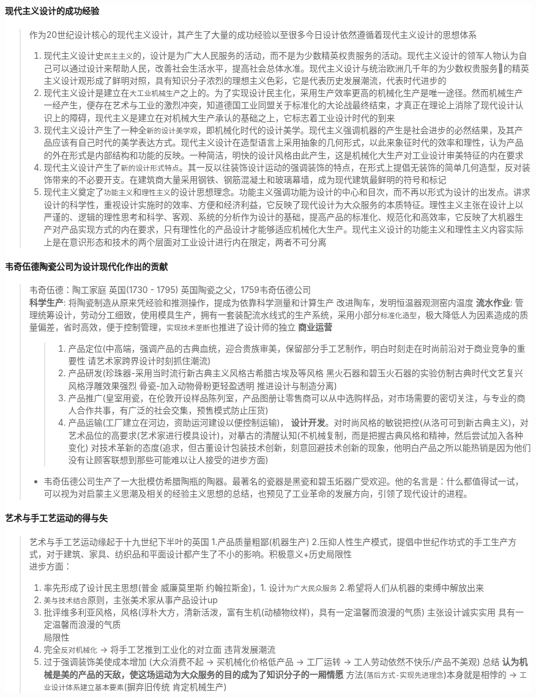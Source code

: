 #### 现代主义设计的成功经验
> 作为20世纪设计核心的现代主义设计，其产生了大量的成功经验以至很多今日设计依然遵循着现代主义设计的思想体系
> 1. 现代主义设计史`民主主义`的，设计是为广大人民服务的活动，而不是为少数精英权贵服务的活动。现代主义设计的领军人物认为自己可以通过设计来帮助人民，改善社会生活水平，提高社会总体水准。现代主义设计与统治欧洲几千年的为少数权贵服务的精英主义设计观形成了鲜明对照，具有知识分子浓烈的理想主义色彩，它是代表历史发展潮流，代表时代进步的
> 2. 现代主义设计是建立在`大工业机械生产`之上的。为了实现设计民主化，采用生产效率更高的机械化生产是唯一途径。然而机械生产一经产生，便存在艺术与工业的激烈冲突，知道德国工业同盟关于标准化的大论战最终结束，才真正在理论上消除了现代设计认识上的障碍，现代主义是建立在对机械大生产承认的基础之上，它标志着工业设计时代的到来
> 3. 现代主义设计产生了一种全`新的设计美学观`，即机械化时代的设计美学。现代主义强调机器的产生是社会进步的必然结果，及其产品应该有自己时代的美学表达方式。现代主义设计在造型语言上采用抽象的几何形式，以此来象征时代的效率和理性，认为产品的外在形式是内部结构和功能的反映。一种简洁，明快的设计风格由此产生，这是机械化大生产对工业设计审美特征的内在要求
> 4. 现代主义设计产生了`新的设计形式特点`。其一反以往装饰设计运动的强调装饰的特点，在形式上提倡无装饰的简单几何造型，反对装饰带来的不必要开支。在建筑商大量采用钢铁、钢筋混凝土和玻璃幕墙，成为现代建筑最鲜明的符号和标记
> 5. 现代主义奠定了`功能主义`和`理性主义`的设计思想理念。功能主义强调功能为设计的中心和目次，而不再以形式为设计的出发点。讲求设计的科学性，重视设计实施时的效率、方便和经济利益，它反映了现代设计为大众服务的本质特征。理性主义主张在设计上以严谨的、逻辑的理性思考和科学、客观、系统的分析作为设计的基础，提高产品的标准化、规范化和高效率，它反映了大机器生产对产品实现方式的内在要求，只有理性化的产品设计才能够适应机械化大生产。现代主义设计的功能主义和理性主义内容实际上是在意识形态和技术的两个层面对工业设计进行内在限定，两者不可分离

#### 韦奇伍德陶瓷公司为设计现代化作出的贡献
> 韦奇伍德：陶工家庭 英国(1730 - 1795) 英国陶瓷之父，1759韦奇伍德公司  
> **科学生产**: 将陶瓷制造从原来凭经验和推测操作，提成为依靠科学测量和计算生产 改进陶车，发明恒温器观测窑内温度
> **流水作业**: 管理统筹设计，劳动分工细致，使用模具生产，拥有一套装配流水线式的生产系统，采用小部分`标准化造型`，极大降低人为因素造成的质量偏差，省时高效，便于控制管理，`实现技术垄断`也推进了设计师的独立
> **商业运营**
>> 1. 产品定位(中高端，强调产品的古典血统，迎合贵族审美，保留部分手工艺制作，明白时刻走在时尚前沿对于商业竞争的重要性 请艺术家跨界设计时刻抓住潮流)
>> 2. 产品研发(珍珠器-采用当时流行新古典主义风格古希腊古埃及等风格 黑火石器和碧玉火石器的实验仿制古典时代文艺复兴风格浮雕效果强烈 骨瓷-加入动物骨粉更轻盈透明 推进设计与制造分离)
>> 3. 产品推广(皇室用瓷，在伦敦开设样品陈列室，产品图册让零售商可以从中选购样品，对市场需要的密切关注，与专业的商人合作共事，有广泛的社会交集，预售模式防止压货)
>> 4. 产品运输(工厂建立在河边，资助运河建设以便控制运输)，
> **设计开发**。对时尚风格的敏锐把控(从洛可可到新古典主义)，对艺术品位的高要求(艺术家进行模具设计)，对摹古的清醒认知(不机械复制，而是把握古典风格和精神，然后尝试加入各种变化) 对技术革新的态度(追求，但古董设计包装技术创新，刻意回避技术创新的现象，他明白产品之所以能热销是因为他们没有让顾客联想到那些可能难以让人接受的进步方面)
> - 韦奇伍德公司生产了一大批模仿希腊陶瓶的陶器。最著名的瓷器是黑瓷和碧玉炻器广受欢迎。他的名言是：什么都值得试一试，可以视为对启蒙主义思潮及相关的经验主义思想的总结，也预见了工业革命的发展方向，引领了现代设计的进程。

#### 艺术与手工艺运动的得与失
> 艺术与手工艺运动缘起于十九世纪下半叶的英国 1.产品质量粗鄙(机器生产) 2.压抑人性生产模式，提倡中世纪作坊式的手工生产方式，对于建筑、家具、纺织品和平面设计都产生了不小的影响。积极意义+历史局限性  
> 进步方面：  
> 1. 率先形成了设计民主思想(普金 威廉莫里斯 约翰拉斯金)，1. 设计`为广大民众服务` 2.希望将人们从机器的束缚中解放出来  
> 2. `美与技术结合`原则，主张美术家从事产品设计up
> 3. 批评维多利亚风格，风格(淳朴大方，清新活泼，富有生机(动植物纹样)，具有一定温馨而浪漫的气质) 主张设计诚实实用 具有一定温馨而浪漫的气质  
> 局限性  
> 1. 完全`反对机械化` -> 将手工艺推到工业化的对立面 违背发展潮流
> 2. 过于强调装饰美使成本增加  (大众消费不起 -> 买机械化价格低产品 -> 工厂运转 -> 工人劳动依然不快乐/产品不美观)
> 总结 __认为机械是美的产品的天敌，使这场运动为大众服务的目的成为了知识分子的一厢情愿__  方法(`落后方式-实现先进理念`)本身就是相悖的 -> `工业设计体系建立基本要素`(摒弃旧传统 肯定机械生产)